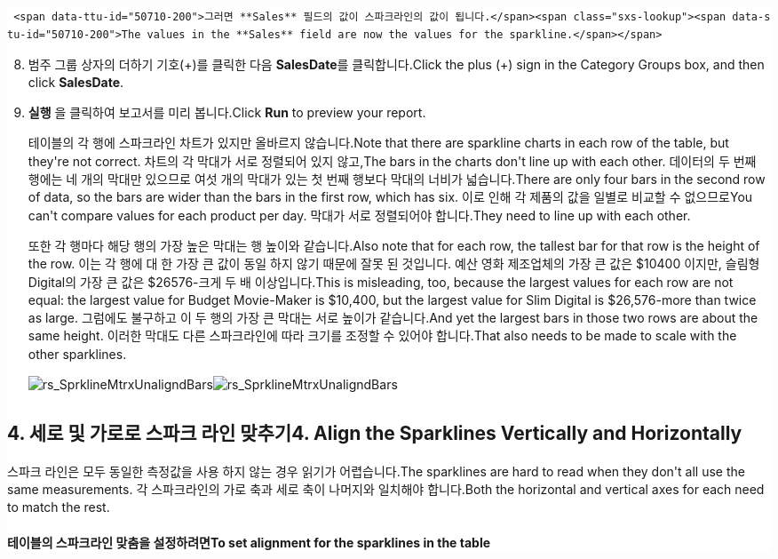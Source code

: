      <span data-ttu-id="50710-200">그러면 **Sales** 필드의 값이 스파크라인의 값이 됩니다.</span><span class="sxs-lookup"><span data-stu-id="50710-200">The values in the **Sales** field are now the values for the sparkline.</span></span>  
  
8.  <span data-ttu-id="50710-201">범주 그룹 상자의 더하기 기호(+)를 클릭한 다음 **SalesDate**를 클릭합니다.</span><span class="sxs-lookup"><span data-stu-id="50710-201">Click the plus (+) sign in the Category Groups box, and then click **SalesDate**.</span></span>  
  
9. <span data-ttu-id="50710-202">**실행** 을 클릭하여 보고서를 미리 봅니다.</span><span class="sxs-lookup"><span data-stu-id="50710-202">Click **Run** to preview your report.</span></span>  
  
     <span data-ttu-id="50710-203">테이블의 각 행에 스파크라인 차트가 있지만 올바르지 않습니다.</span><span class="sxs-lookup"><span data-stu-id="50710-203">Note that there are sparkline charts in each row of the table, but they're not correct.</span></span> <span data-ttu-id="50710-204">차트의 각 막대가 서로 정렬되어 있지 않고,</span><span class="sxs-lookup"><span data-stu-id="50710-204">The bars in the charts don't line up with each other.</span></span> <span data-ttu-id="50710-205">데이터의 두 번째 행에는 네 개의 막대만 있으므로 여섯 개의 막대가 있는 첫 번째 행보다 막대의 너비가 넓습니다.</span><span class="sxs-lookup"><span data-stu-id="50710-205">There are only four bars in the second row of data, so the bars are wider than the bars in the first row, which has six.</span></span> <span data-ttu-id="50710-206">이로 인해 각 제품의 값을 일별로 비교할 수 없으므로</span><span class="sxs-lookup"><span data-stu-id="50710-206">You can't compare values for each product per day.</span></span> <span data-ttu-id="50710-207">막대가 서로 정렬되어야 합니다.</span><span class="sxs-lookup"><span data-stu-id="50710-207">They need to line up with each other.</span></span>  
  
     <span data-ttu-id="50710-208">또한 각 행마다 해당 행의 가장 높은 막대는 행 높이와 같습니다.</span><span class="sxs-lookup"><span data-stu-id="50710-208">Also note that for each row, the tallest bar for that row is the height of the row.</span></span> <span data-ttu-id="50710-209">이는 각 행에 대 한 가장 큰 값이 동일 하지 않기 때문에 잘못 된 것입니다. 예산 영화 제조업체의 가장 큰 값은 $10400 이지만, 슬림형 Digital의 가장 큰 값은 $26576-크게 두 배 이상입니다.</span><span class="sxs-lookup"><span data-stu-id="50710-209">This is misleading, too, because the largest values for each row are not equal: the largest value for Budget Movie-Maker is $10,400, but the largest value for Slim Digital is $26,576-more than twice as large.</span></span> <span data-ttu-id="50710-210">그럼에도 불구하고 이 두 행의 가장 큰 막대는 서로 높이가 같습니다.</span><span class="sxs-lookup"><span data-stu-id="50710-210">And yet the largest bars in those two rows are about the same height.</span></span> <span data-ttu-id="50710-211">이러한 막대도 다른 스파크라인에 따라 크기를 조정할 수 있어야 합니다.</span><span class="sxs-lookup"><span data-stu-id="50710-211">That also needs to be made to scale with the other sparklines.</span></span>  
  
     <span data-ttu-id="50710-212">![rs_SprklineMtrxUnaligndBars](../../2014/tutorials/media/rs-sprklinemtrxunaligndbars.gif "rs_SprklineMtrxUnaligndBars")</span><span class="sxs-lookup"><span data-stu-id="50710-212">![rs_SprklineMtrxUnaligndBars](../../2014/tutorials/media/rs-sprklinemtrxunaligndbars.gif "rs_SprklineMtrxUnaligndBars")</span></span>  
  
##  <a name="4-align-the-sparklines-vertically-and-horizontally"></a><a name="AlignSparklines"></a><span data-ttu-id="50710-213">4. 세로 및 가로로 스파크 라인 맞추기</span><span class="sxs-lookup"><span data-stu-id="50710-213">4. Align the Sparklines Vertically and Horizontally</span></span>  
 <span data-ttu-id="50710-214">스파크 라인은 모두 동일한 측정값을 사용 하지 않는 경우 읽기가 어렵습니다.</span><span class="sxs-lookup"><span data-stu-id="50710-214">The sparklines are hard to read when they don't all use the same measurements.</span></span> <span data-ttu-id="50710-215">각 스파크라인의 가로 축과 세로 축이 나머지와 일치해야 합니다.</span><span class="sxs-lookup"><span data-stu-id="50710-215">Both the horizontal and vertical axes for each need to match the rest.</span></span>  
  
#### <a name="to-set-alignment-for-the-sparklines-in-the-table"></a><span data-ttu-id="50710-216">테이블의 스파크라인 맞춤을 설정하려면</span><span class="sxs-lookup"><span data-stu-id="50710-216">To set alignment for the sparklines in the table</span></span>  
  
